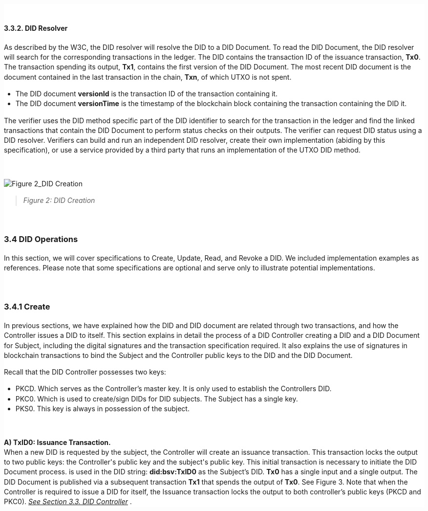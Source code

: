 <br>

#### 3.3.2. DID Resolver 
As described by the W3C, the DID resolver will resolve the DID to a DID Document. To read the DID Document, the DID resolver will search for the corresponding transactions in the ledger. The DID contains the transaction ID of the issuance transaction, **Tx0**. The transaction spending its output, **Tx1**, contains the first version of the DID Document. The most recent DID document is the document contained in the last transaction in the chain, **Txn**, of which UTXO is not spent.

* The DID document __versionId__ is the transaction ID of the transaction containing it.
* The DID document __versionTime__ is the timestamp of the blockchain block containing the transaction containing the DID it.

The verifier uses the DID method specific part of the DID identifier to search for the transaction in the ledger and find the linked transactions that contain the DID Document to perform status checks on their outputs. 
The verifier can request DID status using a DID resolver. Verifiers can build and run an independent DID resolver, create their own implementation (abiding by this specification), or use a service provided by a third party that runs an implementation of the UTXO DID method.

<br> 

![Figure 2_DID Creation](https://github.com/user-attachments/assets/5e8807a4-3a7d-47bf-9058-761e2dde8ac3)

> _Figure 2: DID Creation_

<br>

### 3.4 DID Operations 

In this section, we will cover specifications to Create, Update, Read, and Revoke a DID. We included implementation examples as references. Please note that some specifications are optional and serve only to illustrate potential implementations.

<br>

### 3.4.1 Create

In previous sections, we have explained how the DID and DID document are related through two transactions, and how the Controller issues a DID to itself. This section explains in detail the process of a DID Controller creating a DID and a DID Document for Subject, including the digital signatures and the transaction specification required. It also explains the use of signatures in blockchain transactions to bind the Subject and the Controller public keys to the DID and the DID Document. 

Recall that the DID Controller possesses two keys: 
* PKCD. Which serves as the Controller’s master key. It is only used to establish the Controllers DID.
* PKC0. Which is used to create/sign DIDs for DID subjects.
The Subject has a single key. 
* PKS0. This key is always in possession of the subject.

<br>

**A) TxID0: Issuance Transaction.** 
<br> When a new DID is requested by the subject, the Controller will create an issuance transaction. This transaction locks the output to two public keys: the Controller's public key and the subject's public key. This initial transaction is necessary to initiate the DID Document process. is used in the DID string: __did:bsv:TxID0__ as the Subject’s DID. 
**Tx0** has a single input and a single output. The DID Document is published via a subsequent transaction **Tx1** that spends the output of **Tx0**. See Figure 3. Note that when the Controller is required to issue a DID for itself, the Issuance transaction locks the output to both controller’s public keys (PKCD and PKC0). *[See Section 3.3. DID Controller](https://github.com/nchain-research/nChain-Identity-bsvdid-method/blob/main/README.md#33-did-controller-and-did-resolver)* .  
